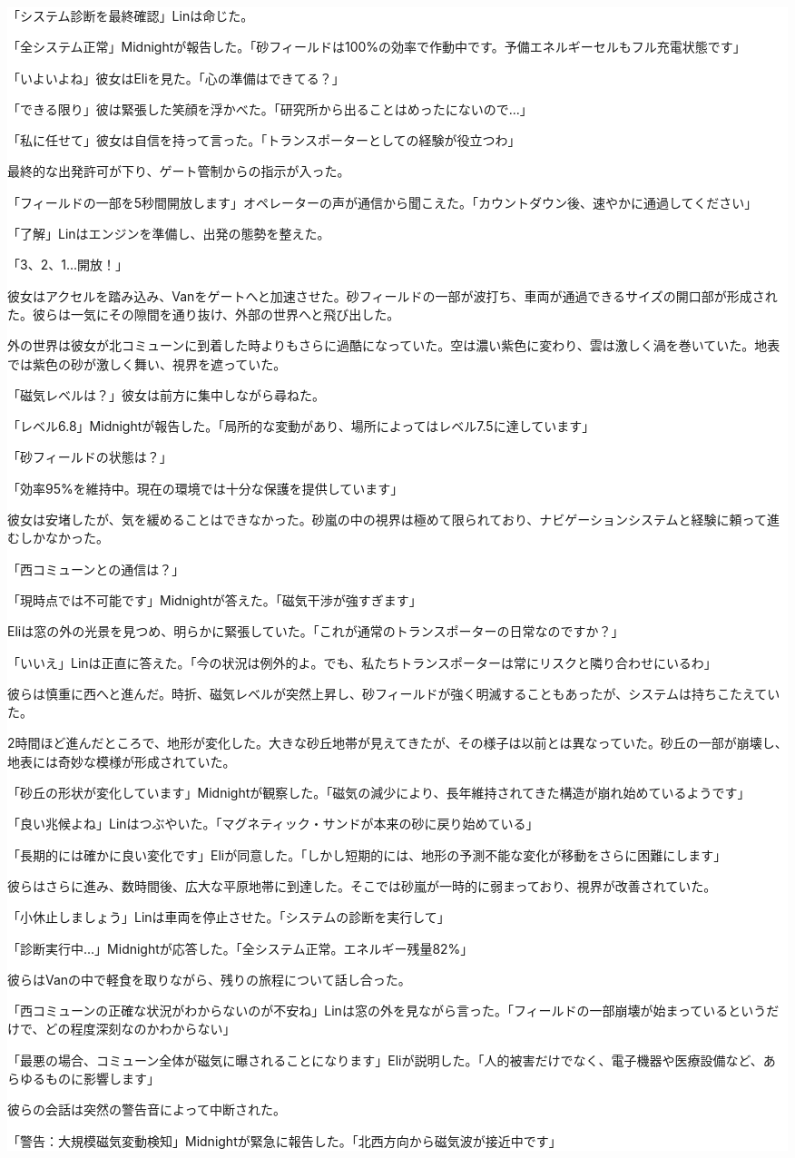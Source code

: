 「システム診断を最終確認」Linは命じた。

「全システム正常」Midnightが報告した。「砂フィールドは100%の効率で作動中です。予備エネルギーセルもフル充電状態です」

「いよいよね」彼女はEliを見た。「心の準備はできてる？」

「できる限り」彼は緊張した笑顔を浮かべた。「研究所から出ることはめったにないので...」

「私に任せて」彼女は自信を持って言った。「トランスポーターとしての経験が役立つわ」

最終的な出発許可が下り、ゲート管制からの指示が入った。

「フィールドの一部を5秒間開放します」オペレーターの声が通信から聞こえた。「カウントダウン後、速やかに通過してください」

「了解」Linはエンジンを準備し、出発の態勢を整えた。

「3、2、1...開放！」

彼女はアクセルを踏み込み、Vanをゲートへと加速させた。砂フィールドの一部が波打ち、車両が通過できるサイズの開口部が形成された。彼らは一気にその隙間を通り抜け、外部の世界へと飛び出した。

外の世界は彼女が北コミューンに到着した時よりもさらに過酷になっていた。空は濃い紫色に変わり、雲は激しく渦を巻いていた。地表では紫色の砂が激しく舞い、視界を遮っていた。

「磁気レベルは？」彼女は前方に集中しながら尋ねた。

「レベル6.8」Midnightが報告した。「局所的な変動があり、場所によってはレベル7.5に達しています」

「砂フィールドの状態は？」

「効率95%を維持中。現在の環境では十分な保護を提供しています」

彼女は安堵したが、気を緩めることはできなかった。砂嵐の中の視界は極めて限られており、ナビゲーションシステムと経験に頼って進むしかなかった。

「西コミューンとの通信は？」

「現時点では不可能です」Midnightが答えた。「磁気干渉が強すぎます」

Eliは窓の外の光景を見つめ、明らかに緊張していた。「これが通常のトランスポーターの日常なのですか？」

「いいえ」Linは正直に答えた。「今の状況は例外的よ。でも、私たちトランスポーターは常にリスクと隣り合わせにいるわ」

彼らは慎重に西へと進んだ。時折、磁気レベルが突然上昇し、砂フィールドが強く明滅することもあったが、システムは持ちこたえていた。

2時間ほど進んだところで、地形が変化した。大きな砂丘地帯が見えてきたが、その様子は以前とは異なっていた。砂丘の一部が崩壊し、地表には奇妙な模様が形成されていた。

「砂丘の形状が変化しています」Midnightが観察した。「磁気の減少により、長年維持されてきた構造が崩れ始めているようです」

「良い兆候よね」Linはつぶやいた。「マグネティック・サンドが本来の砂に戻り始めている」

「長期的には確かに良い変化です」Eliが同意した。「しかし短期的には、地形の予測不能な変化が移動をさらに困難にします」

彼らはさらに進み、数時間後、広大な平原地帯に到達した。そこでは砂嵐が一時的に弱まっており、視界が改善されていた。

「小休止しましょう」Linは車両を停止させた。「システムの診断を実行して」

「診断実行中...」Midnightが応答した。「全システム正常。エネルギー残量82%」

彼らはVanの中で軽食を取りながら、残りの旅程について話し合った。

「西コミューンの正確な状況がわからないのが不安ね」Linは窓の外を見ながら言った。「フィールドの一部崩壊が始まっているというだけで、どの程度深刻なのかわからない」

「最悪の場合、コミューン全体が磁気に曝されることになります」Eliが説明した。「人的被害だけでなく、電子機器や医療設備など、あらゆるものに影響します」

彼らの会話は突然の警告音によって中断された。

「警告：大規模磁気変動検知」Midnightが緊急に報告した。「北西方向から磁気波が接近中です」

